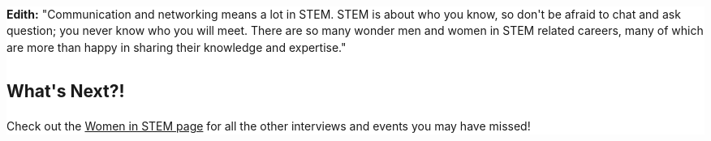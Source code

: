 **Edith:** "Communication and networking means a lot in STEM. STEM is about who you know, so don't be afraid to chat and ask question; you never know who you will meet. There are so many wonder men and women in STEM related careers, many of which are more than happy in sharing their knowledge and expertise."

## What's Next?!

Check out the [Women in STEM page](https://www.96boards.org/go/wistem-2018/) for all the other interviews and events you may have missed!
